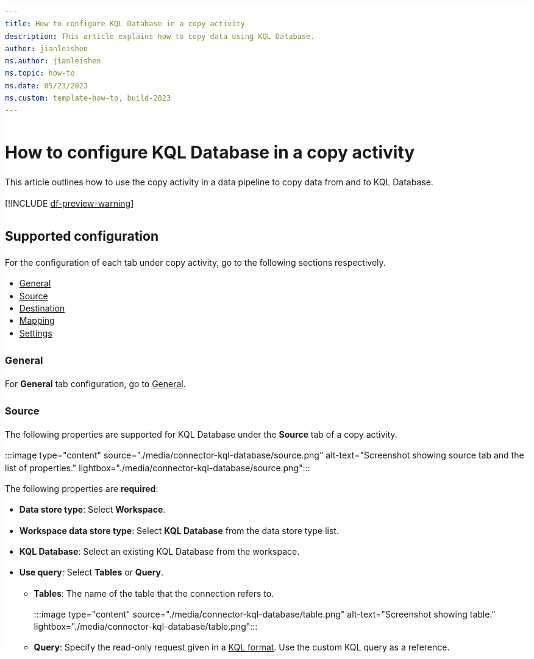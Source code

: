 ```yaml
---
title: How to configure KQL Database in a copy activity
description: This article explains how to copy data using KQL Database.
author: jianleishen
ms.author: jianleishen
ms.topic: how-to
ms.date: 05/23/2023
ms.custom: template-how-to, build-2023
---
```


# How to configure KQL Database in a copy activity

This article outlines how to use the copy activity in a data pipeline to copy data from and to KQL Database.

[!INCLUDE [df-preview-warning](includes/data-factory-preview-warning.md)]

## Supported configuration

For the configuration of each tab under copy activity, go to the following sections respectively.

- [General](#general)  
- [Source](#source)
- [Destination](#destination)
- [Mapping](#mapping)
- [Settings](#settings)

### General

For **General** tab configuration, go to [General](activity-overview.md#general-settings).

### Source

The following properties are supported for KQL Database under the **Source** tab of a copy activity.

:::image type="content" source="./media/connector-kql-database/source.png" alt-text="Screenshot showing source tab and the list of properties." lightbox="./media/connector-kql-database/source.png":::

The following properties are **required**:

- **Data store type**: Select **Workspace**.
- **Workspace data store type**: Select **KQL Database** from the data store type list.
- **KQL Database**: Select an existing KQL Database from the workspace.
- **Use query**: Select **Tables** or **Query**.

  - **Tables**: The name of the table that the connection refers to.

    :::image type="content" source="./media/connector-kql-database/table.png" alt-text="Screenshot showing table." lightbox="./media/connector-kql-database/table.png":::

  - **Query**: Specify the read-only request given in a [KQL format](/azure/data-explorer/kusto/query/). Use the custom KQL query as a reference.
